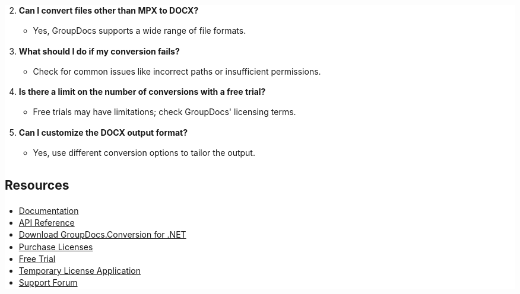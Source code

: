 2. **Can I convert files other than MPX to DOCX?**
   - Yes, GroupDocs supports a wide range of file formats.

3. **What should I do if my conversion fails?**
   - Check for common issues like incorrect paths or insufficient permissions.

4. **Is there a limit on the number of conversions with a free trial?**
   - Free trials may have limitations; check GroupDocs' licensing terms.

5. **Can I customize the DOCX output format?**
   - Yes, use different conversion options to tailor the output.

## Resources
- [Documentation](https://docs.groupdocs.com/conversion/net/)
- [API Reference](https://reference.groupdocs.com/conversion/net/)
- [Download GroupDocs.Conversion for .NET](https://releases.groupdocs.com/conversion/net/)
- [Purchase Licenses](https://purchase.groupdocs.com/buy)
- [Free Trial](https://releases.groupdocs.com/conversion/net/)
- [Temporary License Application](https://purchase.groupdocs.com/temporary-license/)
- [Support Forum](https://forum.groupdocs.com/c/conversion/10)
